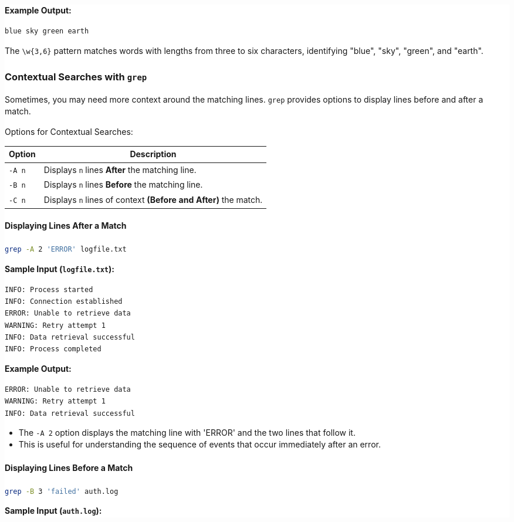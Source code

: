 **Example Output:**

```
blue sky green earth
```

The `\w{3,6}` pattern matches words with lengths from three to six characters, identifying "blue", "sky", "green", and "earth".

### Contextual Searches with `grep`

Sometimes, you may need more context around the matching lines. `grep` provides options to display lines before and after a match.

Options for Contextual Searches:

| Option | Description                                                         |
|--------|---------------------------------------------------------------------|
| `-A n` | Displays `n` lines **After** the matching line.                     |
| `-B n` | Displays `n` lines **Before** the matching line.                    |
| `-C n` | Displays `n` lines of context **(Before and After)** the match.     |

#### Displaying Lines After a Match

```bash
grep -A 2 'ERROR' logfile.txt
```

**Sample Input (`logfile.txt`):**

```
INFO: Process started
INFO: Connection established
ERROR: Unable to retrieve data
WARNING: Retry attempt 1
INFO: Data retrieval successful
INFO: Process completed
```

**Example Output:**

```
ERROR: Unable to retrieve data
WARNING: Retry attempt 1
INFO: Data retrieval successful
```

- The `-A 2` option displays the matching line with 'ERROR' and the two lines that follow it.
- This is useful for understanding the sequence of events that occur immediately after an error.

#### Displaying Lines Before a Match

```bash
grep -B 3 'failed' auth.log
```

**Sample Input (`auth.log`):**
